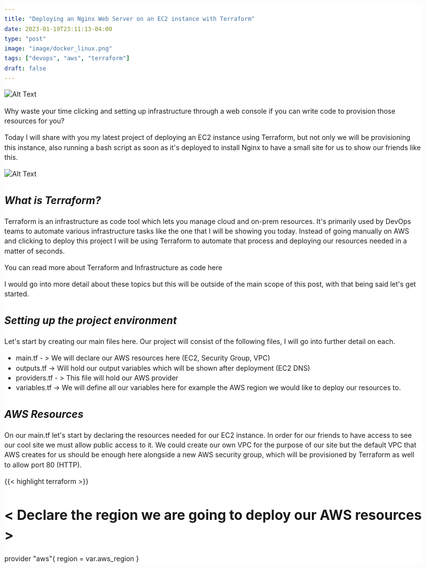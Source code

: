```yaml
---
title: "Deploying an Nginx Web Server on an EC2 instance with Terraform"
date: 2023-01-19T23:11:13-04:00
type: "post"
image: "image/docker_linux.png"
tags: ["devops", "aws", "terraform"]
draft: false
---
```

![Alt Text](https://cdn.discordapp.com/attachments/953834757257580554/1105697155408220262/1620155432-blog-library-product-terraform-aws-logomarks-dark.jpg)

Why waste your time clicking and setting up infrastructure through a web console if you can write code to provision those resources for you?

Today I will share with you my latest project of deploying an EC2 instance using Terraform, but not only we will be provisioning this instance, also running a bash script as soon as it's deployed to install Nginx to have a small site for us to show our friends like this.

![Alt Text](https://cdn.discordapp.com/attachments/953834757257580554/1105697364745924669/image-5.png)

***What is Terraform?***
--------------
Terraform is an infrastructure as code tool which lets you manage cloud and on-prem resources. It's primarily used by DevOps teams to automate various infrastructure tasks like the one that I will be showing you today. Instead of going manually on AWS and clicking to deploy this project I will be using Terraform to automate that process and deploying our resources needed in a matter of seconds.

You can read more about Terraform and Infrastructure as code here

I would go into more detail about these topics but this will be outside of the main scope of this post, with that being said let's get started.

***Setting up the project environment***
--------------
Let's start by creating our main files here. Our project will consist of the following files, I will go into further detail on each.

- main.tf - > We will declare our AWS resources here (EC2, Security Group, VPC)
- outputs.tf -> Will hold our output variables which will be shown after deployment (EC2 DNS)
- providers.tf - > This file will hold our AWS provider
- variables.tf -> We will define all our variables here for example the AWS region we would like to deploy our resources to.

***AWS Resources***
--------------
On our main.tf let's start by declaring the resources needed for our EC2 instance. In order for our friends to have access to see our cool site we must allow public access to it. We could create our own VPC for the purpose of our site but the default VPC that AWS creates for us should be enough here alongside a new AWS security group, which will be provisioned by Terraform as well to allow port 80 (HTTP).

{{< highlight terraform >}}
# < Declare the region we are going to deploy our AWS resources >
provider "aws"{
    region = var.aws_region
}
